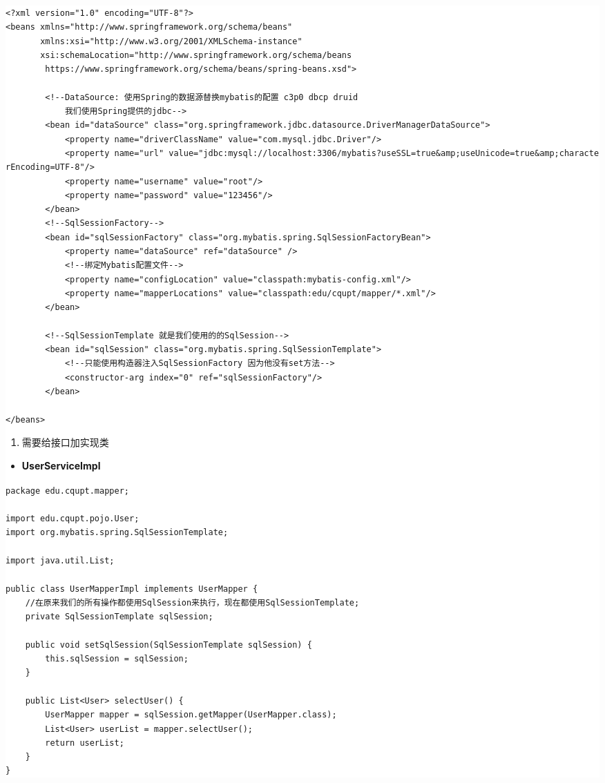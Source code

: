 ```
<?xml version="1.0" encoding="UTF-8"?>
<beans xmlns="http://www.springframework.org/schema/beans"
       xmlns:xsi="http://www.w3.org/2001/XMLSchema-instance"
       xsi:schemaLocation="http://www.springframework.org/schema/beans
        https://www.springframework.org/schema/beans/spring-beans.xsd">

        <!--DataSource: 使用Spring的数据源替换mybatis的配置 c3p0 dbcp druid
            我们使用Spring提供的jdbc-->
        <bean id="dataSource" class="org.springframework.jdbc.datasource.DriverManagerDataSource">
            <property name="driverClassName" value="com.mysql.jdbc.Driver"/>
            <property name="url" value="jdbc:mysql://localhost:3306/mybatis?useSSL=true&amp;useUnicode=true&amp;characterEncoding=UTF-8"/>
            <property name="username" value="root"/>
            <property name="password" value="123456"/>
        </bean>
        <!--SqlSessionFactory-->
        <bean id="sqlSessionFactory" class="org.mybatis.spring.SqlSessionFactoryBean">
            <property name="dataSource" ref="dataSource" />
            <!--绑定Mybatis配置文件-->
            <property name="configLocation" value="classpath:mybatis-config.xml"/>
            <property name="mapperLocations" value="classpath:edu/cqupt/mapper/*.xml"/>
        </bean>

        <!--SqlSessionTemplate 就是我们使用的的SqlSession-->
        <bean id="sqlSession" class="org.mybatis.spring.SqlSessionTemplate">
            <!--只能使用构造器注入SqlSessionFactory 因为他没有set方法-->
            <constructor-arg index="0" ref="sqlSessionFactory"/>
        </bean>

</beans>
```

1. 需要给接口加实现类  

- **UserServiceImpl**

```
package edu.cqupt.mapper;

import edu.cqupt.pojo.User;
import org.mybatis.spring.SqlSessionTemplate;

import java.util.List;

public class UserMapperImpl implements UserMapper {
    //在原来我们的所有操作都使用SqlSession来执行，现在都使用SqlSessionTemplate;
    private SqlSessionTemplate sqlSession;

    public void setSqlSession(SqlSessionTemplate sqlSession) {
        this.sqlSession = sqlSession;
    }

    public List<User> selectUser() {
        UserMapper mapper = sqlSession.getMapper(UserMapper.class);
        List<User> userList = mapper.selectUser();
        return userList;
    }
}
```
